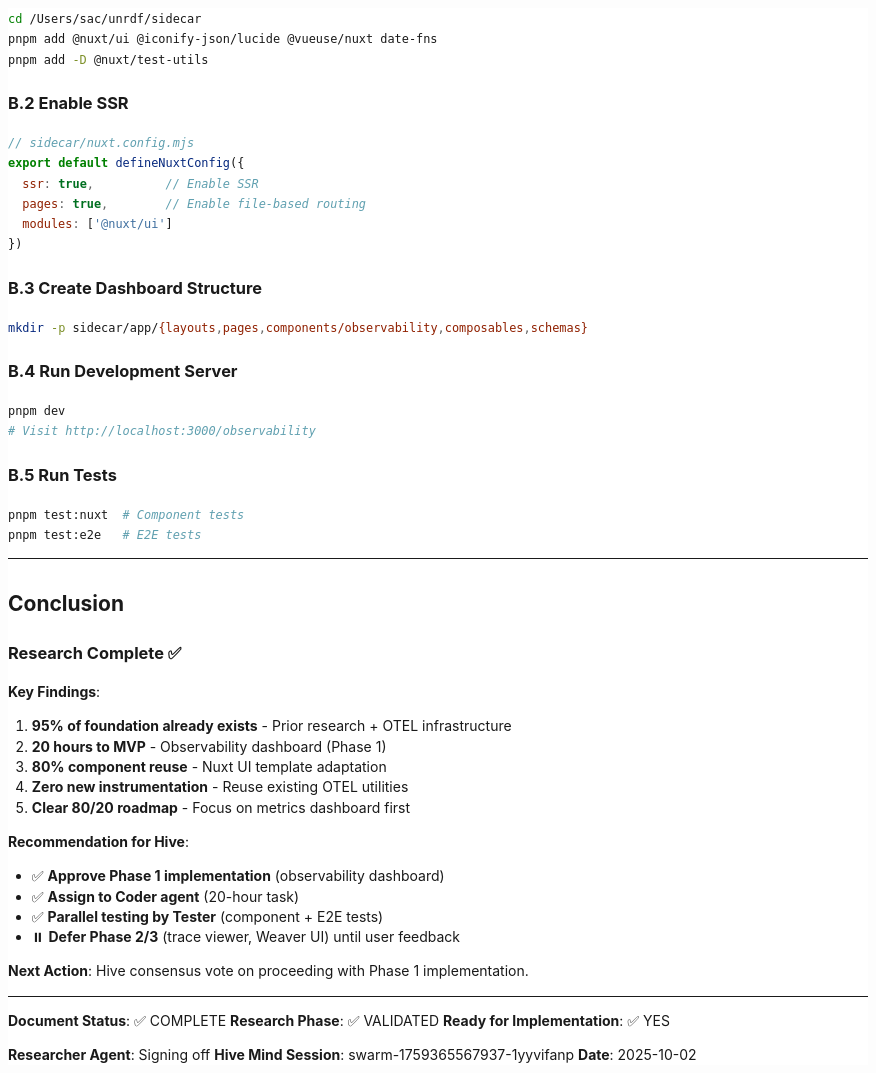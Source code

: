 ```bash
cd /Users/sac/unrdf/sidecar
pnpm add @nuxt/ui @iconify-json/lucide @vueuse/nuxt date-fns
pnpm add -D @nuxt/test-utils
```

### B.2 Enable SSR

```javascript
// sidecar/nuxt.config.mjs
export default defineNuxtConfig({
  ssr: true,          // Enable SSR
  pages: true,        // Enable file-based routing
  modules: ['@nuxt/ui']
})
```

### B.3 Create Dashboard Structure

```bash
mkdir -p sidecar/app/{layouts,pages,components/observability,composables,schemas}
```

### B.4 Run Development Server

```bash
pnpm dev
# Visit http://localhost:3000/observability
```

### B.5 Run Tests

```bash
pnpm test:nuxt  # Component tests
pnpm test:e2e   # E2E tests
```

---

## Conclusion

### Research Complete ✅

**Key Findings**:
1. **95% of foundation already exists** - Prior research + OTEL infrastructure
2. **20 hours to MVP** - Observability dashboard (Phase 1)
3. **80% component reuse** - Nuxt UI template adaptation
4. **Zero new instrumentation** - Reuse existing OTEL utilities
5. **Clear 80/20 roadmap** - Focus on metrics dashboard first

**Recommendation for Hive**:
- ✅ **Approve Phase 1 implementation** (observability dashboard)
- ✅ **Assign to Coder agent** (20-hour task)
- ✅ **Parallel testing by Tester** (component + E2E tests)
- ⏸️ **Defer Phase 2/3** (trace viewer, Weaver UI) until user feedback

**Next Action**: Hive consensus vote on proceeding with Phase 1 implementation.

---

**Document Status**: ✅ COMPLETE
**Research Phase**: ✅ VALIDATED
**Ready for Implementation**: ✅ YES

**Researcher Agent**: Signing off
**Hive Mind Session**: swarm-1759365567937-1yyvifanp
**Date**: 2025-10-02
